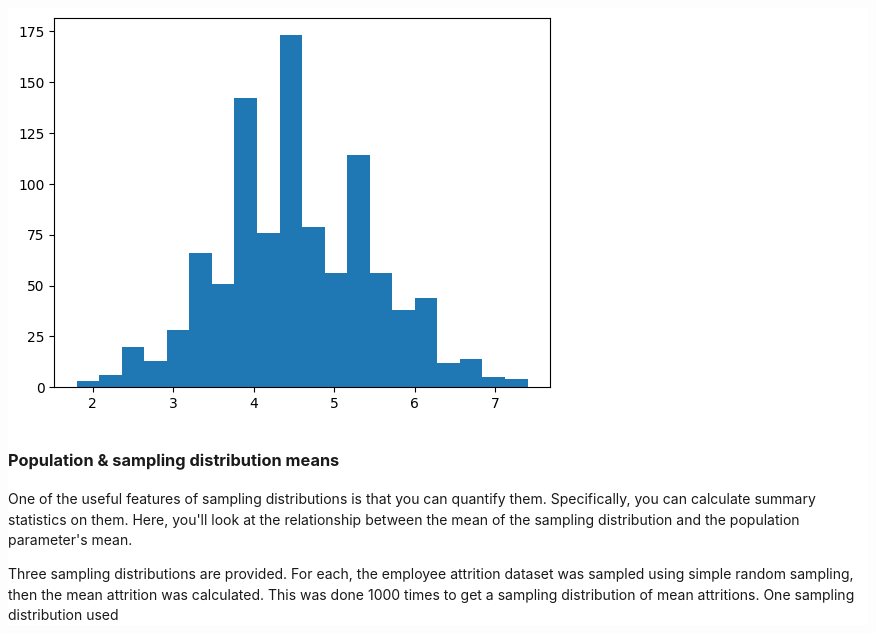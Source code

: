 ![png](notebook_files/notebook_63_0.png)

### Population & sampling distribution means

One of the useful features of sampling distributions is that you can
quantify them. Specifically, you can calculate summary statistics on
them. Here, you'll look at the relationship between the mean of the
sampling distribution and the population parameter's mean.

Three sampling distributions are provided. For each, the employee
attrition dataset was sampled using simple random sampling, then the
mean attrition was calculated. This was done 1000 times to get a
sampling distribution of mean attritions. One sampling distribution used
